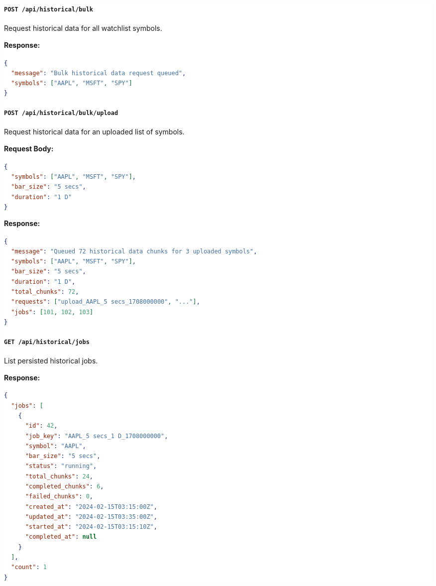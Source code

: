 #### `POST /api/historical/bulk`
Request historical data for all watchlist symbols.

**Response:**
```json
{
  "message": "Bulk historical data request queued",
  "symbols": ["AAPL", "MSFT", "SPY"]
}
```

#### `POST /api/historical/bulk/upload`
Request historical data for an uploaded list of symbols.

**Request Body:**
```json
{
  "symbols": ["AAPL", "MSFT", "SPY"],
  "bar_size": "5 secs",
  "duration": "1 D"
}
```

**Response:**
```json
{
  "message": "Queued 72 historical data chunks for 3 uploaded symbols",
  "symbols": ["AAPL", "MSFT", "SPY"],
  "bar_size": "5 secs",
  "duration": "1 D",
  "total_chunks": 72,
  "requests": ["upload_AAPL_5 secs_1708000000", "..."],
  "jobs": [101, 102, 103]
}
```

#### `GET /api/historical/jobs`
List persisted historical jobs.

**Response:**
```json
{
  "jobs": [
    {
      "id": 42,
      "job_key": "AAPL_5 secs_1 D_1708000000",
      "symbol": "AAPL",
      "bar_size": "5 secs",
      "status": "running",
      "total_chunks": 24,
      "completed_chunks": 6,
      "failed_chunks": 0,
      "created_at": "2024-02-15T03:15:00Z",
      "updated_at": "2024-02-15T03:35:00Z",
      "started_at": "2024-02-15T03:15:10Z",
      "completed_at": null
    }
  ],
  "count": 1
}
```
